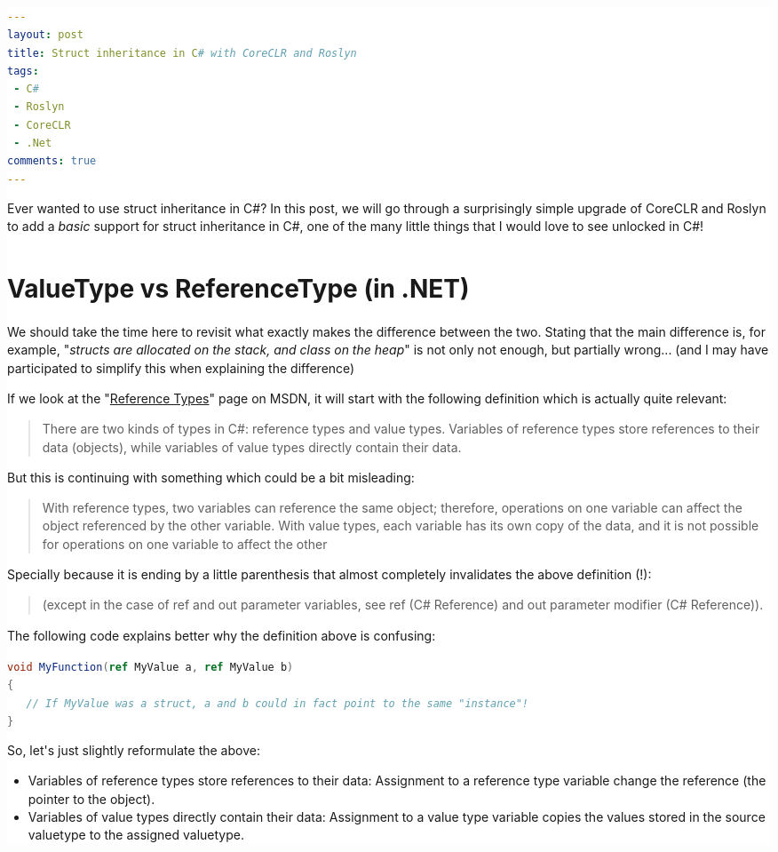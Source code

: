 ```yaml
---
layout: post
title: Struct inheritance in C# with CoreCLR and Roslyn
tags:
 - C#
 - Roslyn
 - CoreCLR
 - .Net
comments: true
---
```


Ever wanted to use struct inheritance in C#? In this post, we will go through a surprisingly simple upgrade of CoreCLR and Roslyn to add a *basic* support for struct inheritance in C#, one of the many little things that I would love to see unlocked in C#!

# ValueType vs ReferenceType (in .NET)

We should take the time here to revisit what exactly makes the difference between the two. Stating that the main difference is, for example, "*structs are allocated on the stack, and class on the heap*" is not only not enough, but partially wrong... (and I may have participated to simplify this when explaining the difference) 

If we look at the "[Reference Types](https://msdn.microsoft.com/en-us/library/490f96s2.aspx)" page on MSDN, it will start with the following definition which is actually quite relevant:

> There are two kinds of types in C#: reference types and value types. Variables of reference types store references to their data (objects), while variables of value types directly contain their data. 

But this is continuing with something which could be a bit misleading: 

> With reference types, two variables can reference the same object; therefore, operations on one variable can affect the object referenced by the other variable. With value types, each variable has its own copy of the data, and it is not possible for operations on one variable to affect the other 

Specially because it is ending by a little parenthesis that almost completely invalidates the above definition (!):
> (except in the case of ref and out parameter variables, see ref (C# Reference) and out parameter modifier (C# Reference)). 

The following code explains better why the definition above is confusing:

```C#
void MyFunction(ref MyValue a, ref MyValue b)
{
   // If MyValue was a struct, a and b could in fact point to the same "instance"!
}

```

So, let's just slightly reformulate the above: 

- Variables of reference types store references to their data: Assignment to a reference type variable change the reference (the pointer to the object).
- Variables of value types directly contain their data: Assignment to a value type variable copies the values stored in the source valuetype to the assigned valuetype.
